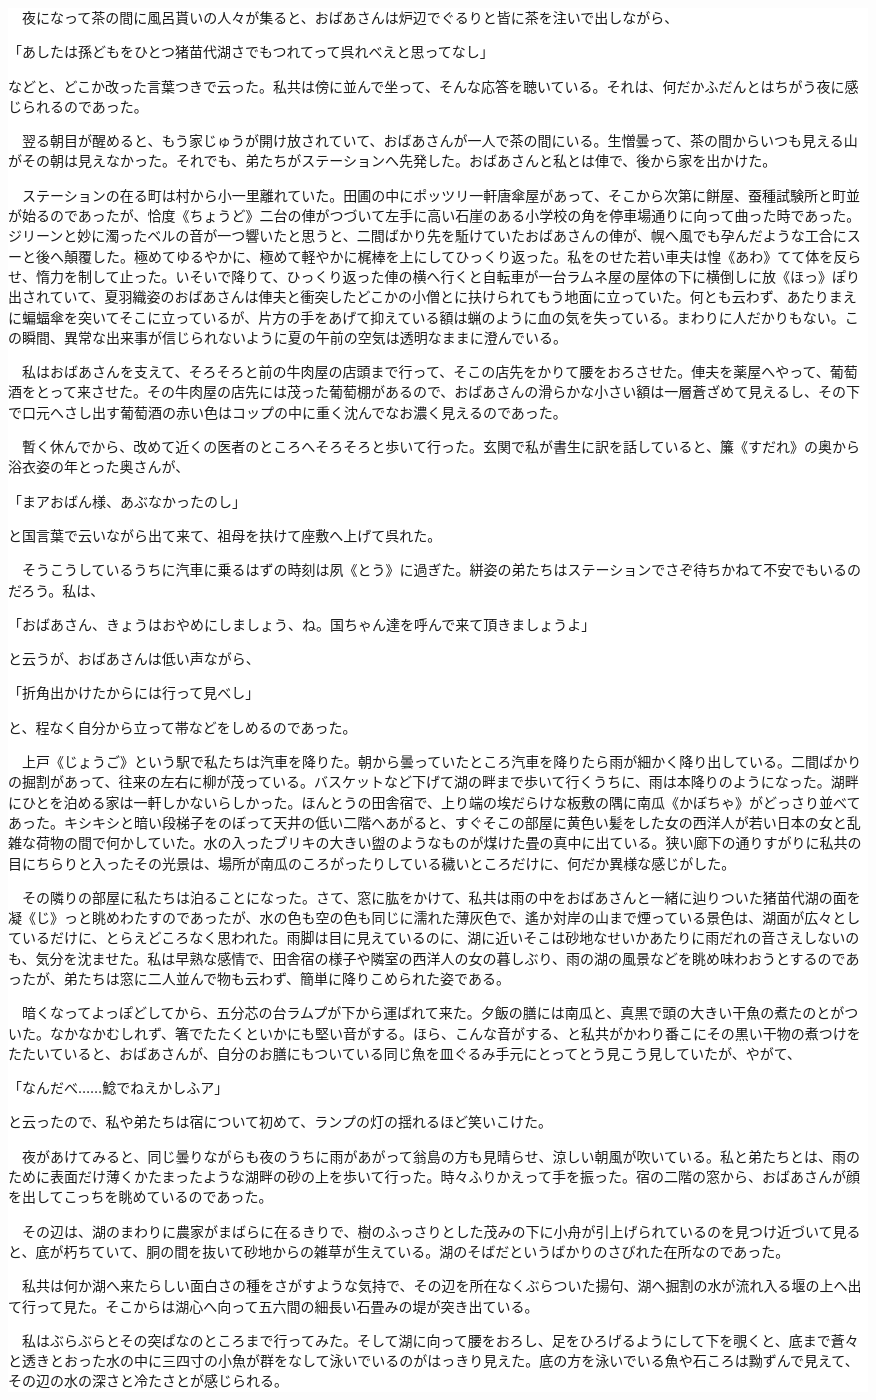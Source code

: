 　夜になって茶の間に風呂貰いの人々が集ると、おばあさんは炉辺でぐるりと皆に茶を注いで出しながら、

「あしたは孫どもをひとつ猪苗代湖さでもつれてって呉れべえと思ってなし」

などと、どこか改った言葉つきで云った。私共は傍に並んで坐って、そんな応答を聴いている。それは、何だかふだんとはちがう夜に感じられるのであった。

　翌る朝目が醒めると、もう家じゅうが開け放されていて、おばあさんが一人で茶の間にいる。生憎曇って、茶の間からいつも見える山がその朝は見えなかった。それでも、弟たちがステーションへ先発した。おばあさんと私とは俥で、後から家を出かけた。

　ステーションの在る町は村から小一里離れていた。田圃の中にポッツリ一軒唐傘屋があって、そこから次第に餅屋、蚕種試験所と町並が始るのであったが、恰度《ちょうど》二台の俥がつづいて左手に高い石崖のある小学校の角を停車場通りに向って曲った時であった。ジリーンと妙に濁ったベルの音が一つ響いたと思うと、二間ばかり先を駈けていたおばあさんの俥が、幌へ風でも孕んだような工合にスーと後へ顛覆した。極めてゆるやかに、極めて軽やかに梶棒を上にしてひっくり返った。私をのせた若い車夫は惶《あわ》てて体を反らせ、惰力を制して止った。いそいで降りて、ひっくり返った俥の横へ行くと自転車が一台ラムネ屋の屋体の下に横倒しに放《ほっ》ぽり出されていて、夏羽織姿のおばあさんは俥夫と衝突したどこかの小僧とに扶けられてもう地面に立っていた。何とも云わず、あたりまえに蝙蝠傘を突いてそこに立っているが、片方の手をあげて抑えている額は蝋のように血の気を失っている。まわりに人だかりもない。この瞬間、異常な出来事が信じられないように夏の午前の空気は透明なままに澄んでいる。

　私はおばあさんを支えて、そろそろと前の牛肉屋の店頭まで行って、そこの店先をかりて腰をおろさせた。俥夫を薬屋へやって、葡萄酒をとって来させた。その牛肉屋の店先には茂った葡萄棚があるので、おばあさんの滑らかな小さい額は一層蒼ざめて見えるし、その下で口元へさし出す葡萄酒の赤い色はコップの中に重く沈んでなお濃く見えるのであった。

　暫く休んでから、改めて近くの医者のところへそろそろと歩いて行った。玄関で私が書生に訳を話していると、簾《すだれ》の奥から浴衣姿の年とった奥さんが、

「まアおばん様、あぶなかったのし」

と国言葉で云いながら出て来て、祖母を扶けて座敷へ上げて呉れた。

　そうこうしているうちに汽車に乗るはずの時刻は夙《とう》に過ぎた。絣姿の弟たちはステーションでさぞ待ちかねて不安でもいるのだろう。私は、

「おばあさん、きょうはおやめにしましょう、ね。国ちゃん達を呼んで来て頂きましょうよ」

と云うが、おばあさんは低い声ながら、

「折角出かけたからには行って見べし」

と、程なく自分から立って帯などをしめるのであった。

　上戸《じょうご》という駅で私たちは汽車を降りた。朝から曇っていたところ汽車を降りたら雨が細かく降り出している。二間ばかりの掘割があって、往来の左右に柳が茂っている。バスケットなど下げて湖の畔まで歩いて行くうちに、雨は本降りのようになった。湖畔にひとを泊める家は一軒しかないらしかった。ほんとうの田舎宿で、上り端の埃だらけな板敷の隅に南瓜《かぼちゃ》がどっさり並べてあった。キシキシと暗い段梯子をのぼって天井の低い二階へあがると、すぐそこの部屋に黄色い髪をした女の西洋人が若い日本の女と乱雑な荷物の間で何かしていた。水の入ったブリキの大きい盥のようなものが煤けた畳の真中に出ている。狭い廊下の通りすがりに私共の目にちらりと入ったその光景は、場所が南瓜のころがったりしている穢いところだけに、何だか異様な感じがした。

　その隣りの部屋に私たちは泊ることになった。さて、窓に肱をかけて、私共は雨の中をおばあさんと一緒に辿りついた猪苗代湖の面を凝《じ》っと眺めわたすのであったが、水の色も空の色も同じに濡れた薄灰色で、遙か対岸の山まで煙っている景色は、湖面が広々としているだけに、とらえどころなく思われた。雨脚は目に見えているのに、湖に近いそこは砂地なせいかあたりに雨だれの音さえしないのも、気分を沈ませた。私は早熟な感情で、田舎宿の様子や隣室の西洋人の女の暮しぶり、雨の湖の風景などを眺め味わおうとするのであったが、弟たちは窓に二人並んで物も云わず、簡単に降りこめられた姿である。

　暗くなってよっぽどしてから、五分芯の台ラムプが下から運ばれて来た。夕飯の膳には南瓜と、真黒で頭の大きい干魚の煮たのとがついた。なかなかむしれず、箸でたたくといかにも堅い音がする。ほら、こんな音がする、と私共がかわり番こにその黒い干物の煮つけをたたいていると、おばあさんが、自分のお膳にもついている同じ魚を皿ぐるみ手元にとってとう見こう見していたが、やがて、

「なんだべ……鯰でねえかしふア」

と云ったので、私や弟たちは宿について初めて、ランプの灯の揺れるほど笑いこけた。



　夜があけてみると、同じ曇りながらも夜のうちに雨があがって翁島の方も見晴らせ、涼しい朝風が吹いている。私と弟たちとは、雨のために表面だけ薄くかたまったような湖畔の砂の上を歩いて行った。時々ふりかえって手を振った。宿の二階の窓から、おばあさんが顔を出してこっちを眺めているのであった。

　その辺は、湖のまわりに農家がまばらに在るきりで、樹のふっさりとした茂みの下に小舟が引上げられているのを見つけ近づいて見ると、底が朽ちていて、胴の間を抜いて砂地からの雑草が生えている。湖のそばだというばかりのさびれた在所なのであった。

　私共は何か湖へ来たらしい面白さの種をさがすような気持で、その辺を所在なくぶらついた揚句、湖へ掘割の水が流れ入る堰の上へ出て行って見た。そこからは湖心へ向って五六間の細長い石畳みの堤が突き出ている。

　私はぶらぶらとその突ぱなのところまで行ってみた。そして湖に向って腰をおろし、足をひろげるようにして下を覗くと、底まで蒼々と透きとおった水の中に三四寸の小魚が群をなして泳いでいるのがはっきり見えた。底の方を泳いでいる魚や石ころは黝ずんで見えて、その辺の水の深さと冷たさとが感じられる。
